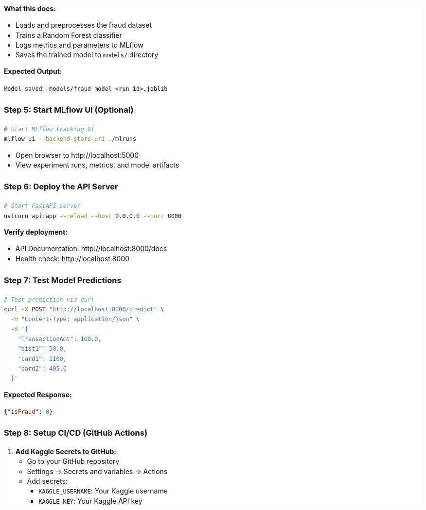 **What this does:**
- Loads and preprocesses the fraud dataset
- Trains a Random Forest classifier
- Logs metrics and parameters to MLflow
- Saves the trained model to `models/` directory

**Expected Output:**
```
Model saved: models/fraud_model_<run_id>.joblib
```

### Step 5: Start MLflow UI (Optional)

```bash
# Start MLflow tracking UI
mlflow ui --backend-store-uri ./mlruns
```

- Open browser to http://localhost:5000
- View experiment runs, metrics, and model artifacts

### Step 6: Deploy the API Server

```bash
# Start FastAPI server
uvicorn api:app --reload --host 0.0.0.0 --port 8000
```

**Verify deployment:**
- API Documentation: http://localhost:8000/docs
- Health check: http://localhost:8000

### Step 7: Test Model Predictions

```bash
# Test prediction via curl
curl -X POST "http://localhost:8000/predict" \
  -H "Content-Type: application/json" \
  -d '{
    "TransactionAmt": 100.0,
    "dist1": 50.0,
    "card1": 1100,
    "card2": 405.0
  }'
```

**Expected Response:**
```json
{"isFraud": 0}
```

### Step 8: Setup CI/CD (GitHub Actions)

1. **Add Kaggle Secrets to GitHub:**
   - Go to your GitHub repository
   - Settings → Secrets and variables → Actions
   - Add secrets:
     - `KAGGLE_USERNAME`: Your Kaggle username
     - `KAGGLE_KEY`: Your Kaggle API key
